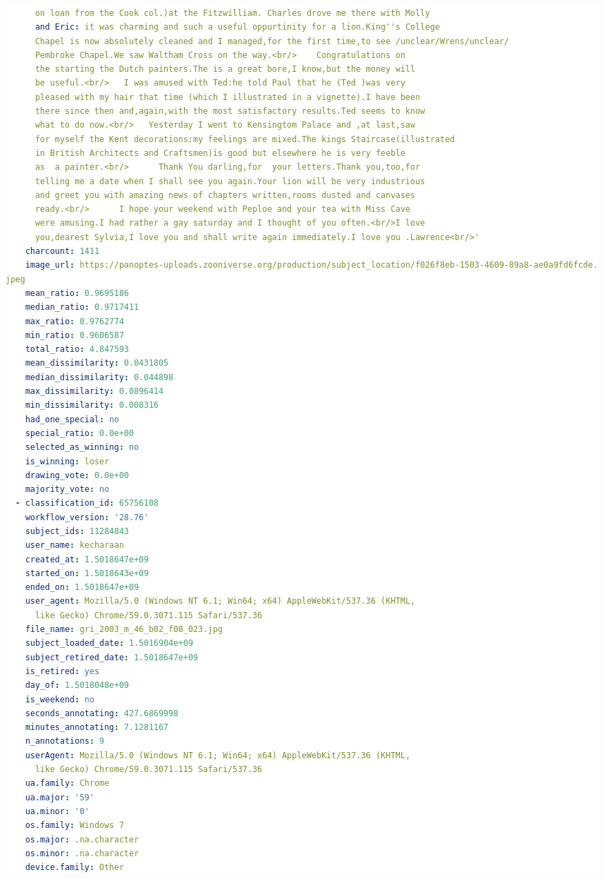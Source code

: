 ```yaml
      on loan from the Cook col.)at the Fitzwilliam. Charles drove me there with Molly
      and Eric: it was charming and such a useful oppurtinity for a lion.King''s College
      Chapel is now absolutely cleaned and I managed,for the first time,to see /unclear/Wrens/unclear/
      Pembroke Chapel.We saw Waltham Cross on the way.<br/>    Congratulations on
      the starting the Dutch painters.The is a great bore,I know,but the money will
      be useful.<br/>   I was amused with Ted:he told Paul that he (Ted )was very
      pleased with my hair that time (which I illustrated in a vignette).I have been
      there since then and,again,with the most satisfactory results.Ted seems to know
      what to do now.<br/>   Yesterday I went to Kensingtom Palace and ,at last,saw
      for myself the Kent decorations:my feelings are mixed.The kings Staircase(illustrated
      in British Architects and Craftsmen)is good but elsewhere he is very feeble
      as  a painter.<br/>      Thank You darling,for  your letters.Thank you,too,for
      telling me a date when I shall see you again.Your lion will be very industrious
      and greet you with amazing news of chapters written,rooms dusted and canvases
      ready.<br/>      I hope your weekend with Peploe and your tea with Miss Cave
      were amusing.I had rather a gay saturday and I thought of you often.<br/>I love
      you,dearest Sylvia,I love you and shall write again immediately.I love you .Lawrence<br/>'
    charcount: 1411
    image_url: https://panoptes-uploads.zooniverse.org/production/subject_location/f026f8eb-1503-4609-89a8-ae0a9fd6fcde.jpeg
    mean_ratio: 0.9695186
    median_ratio: 0.9717411
    max_ratio: 0.9762774
    min_ratio: 0.9606587
    total_ratio: 4.847593
    mean_dissimilarity: 0.0431805
    median_dissimilarity: 0.044898
    max_dissimilarity: 0.0896414
    min_dissimilarity: 0.008316
    had_one_special: no
    special_ratio: 0.0e+00
    selected_as_winning: no
    is_winning: loser
    drawing_vote: 0.0e+00
    majority_vote: no
  - classification_id: 65756108
    workflow_version: '28.76'
    subject_ids: 11284843
    user_name: kecharaan
    created_at: 1.5018647e+09
    started_on: 1.5018643e+09
    ended_on: 1.5018647e+09
    user_agent: Mozilla/5.0 (Windows NT 6.1; Win64; x64) AppleWebKit/537.36 (KHTML,
      like Gecko) Chrome/59.0.3071.115 Safari/537.36
    file_name: gri_2003_m_46_b02_f08_023.jpg
    subject_loaded_date: 1.5016904e+09
    subject_retired_date: 1.5018647e+09
    is_retired: yes
    day_of: 1.5018048e+09
    is_weekend: no
    seconds_annotating: 427.6869998
    minutes_annotating: 7.1281167
    n_annotations: 9
    userAgent: Mozilla/5.0 (Windows NT 6.1; Win64; x64) AppleWebKit/537.36 (KHTML,
      like Gecko) Chrome/59.0.3071.115 Safari/537.36
    ua.family: Chrome
    ua.major: '59'
    ua.minor: '0'
    os.family: Windows 7
    os.major: .na.character
    os.minor: .na.character
    device.family: Other
```